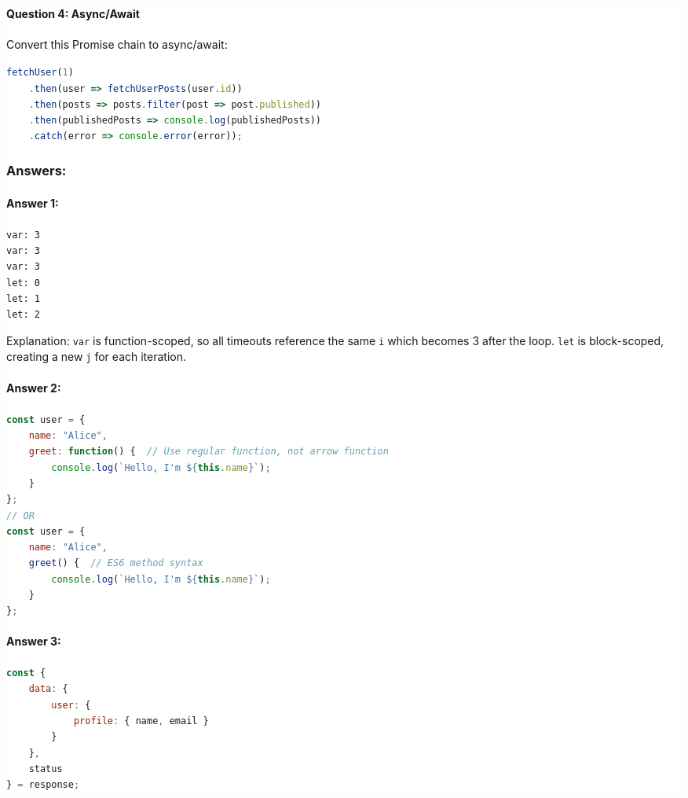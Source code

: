 #### Question 4: Async/Await
Convert this Promise chain to async/await:
```javascript
fetchUser(1)
    .then(user => fetchUserPosts(user.id))
    .then(posts => posts.filter(post => post.published))
    .then(publishedPosts => console.log(publishedPosts))
    .catch(error => console.error(error));
```

### Answers:

#### Answer 1:
```
var: 3
var: 3  
var: 3
let: 0
let: 1
let: 2
```
Explanation: `var` is function-scoped, so all timeouts reference the same `i` which becomes 3 after the loop. `let` is block-scoped, creating a new `j` for each iteration.

#### Answer 2:
```javascript
const user = {
    name: "Alice",
    greet: function() {  // Use regular function, not arrow function
        console.log(`Hello, I'm ${this.name}`);
    }
};
// OR
const user = {
    name: "Alice",
    greet() {  // ES6 method syntax
        console.log(`Hello, I'm ${this.name}`);
    }
};
```

#### Answer 3:
```javascript
const {
    data: {
        user: {
            profile: { name, email }
        }
    },
    status
} = response;
```
